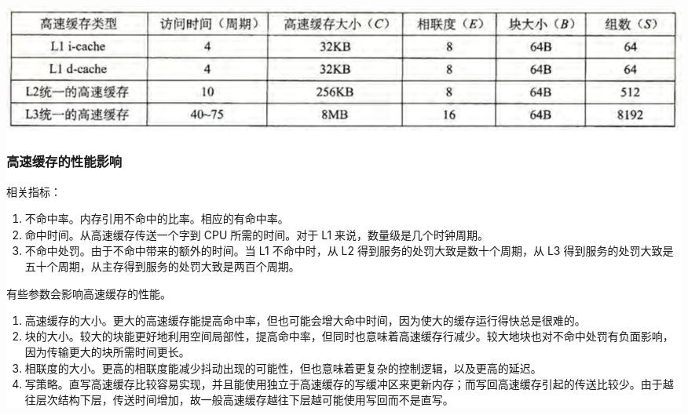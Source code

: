 ![Intel Core i7 高速缓存层次结构的特性](_v_images/20211101160014180_25119.png)

### 高速缓存的性能影响
相关指标：

1. 不命中率。内存引用不命中的比率。相应的有命中率。
2. 命中时间。从高速缓存传送一个字到 CPU 所需的时间。对于 L1 来说，数量级是几个时钟周期。
3. 不命中处罚。由于不命中带来的额外的时间。当 L1 不命中时，从 L2 得到服务的处罚大致是数十个周期，从 L3 得到服务的处罚大致是五十个周期，从主存得到服务的处罚大致是两百个周期。

有些参数会影响高速缓存的性能。

1. 高速缓存的大小。更大的高速缓存能提高命中率，但也可能会增大命中时间，因为使大的缓存运行得快总是很难的。
2. 块的大小。较大的块能更好地利用空间局部性，提高命中率，但同时也意味着高速缓存行减少。较大地块也对不命中处罚有负面影响，因为传输更大的块所需时间更长。
3. 相联度的大小。更高的相联度能减少抖动出现的可能性，但也意味着更复杂的控制逻辑，以及更高的延迟。
4. 写策略。直写高速缓存比较容易实现，并且能使用独立于高速缓存的写缓冲区来更新内存；而写回高速缓存引起的传送比较少。由于越往层次结构下层，传送时间增加，故一般高速缓存越往下层越可能使用写回而不是直写。